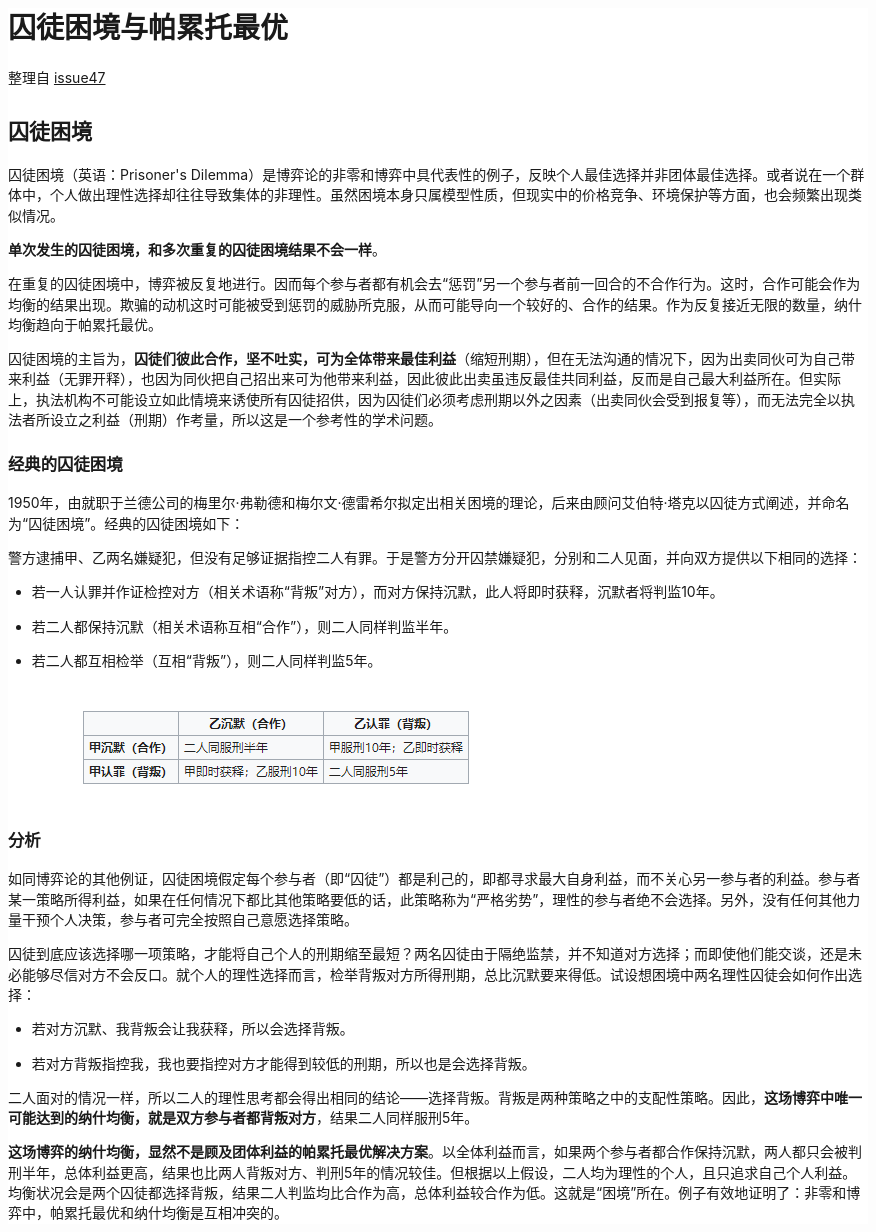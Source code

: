 # 囚徒困境与帕累托最优
整理自 [issue47](https://github.com/HalalChain/Economic-model/issues/47)

## 囚徒困境

囚徒困境（英语：Prisoner's Dilemma）是博弈论的非零和博弈中具代表性的例子，反映个人最佳选择并非团体最佳选择。或者说在一个群体中，个人做出理性选择却往往导致集体的非理性。虽然困境本身只属模型性质，但现实中的价格竞争、环境保护等方面，也会频繁出现类似情况。

**单次发生的囚徒困境，和多次重复的囚徒困境结果不会一样**。

在重复的囚徒困境中，博弈被反复地进行。因而每个参与者都有机会去“惩罚”另一个参与者前一回合的不合作行为。这时，合作可能会作为均衡的结果出现。欺骗的动机这时可能被受到惩罚的威胁所克服，从而可能导向一个较好的、合作的结果。作为反复接近无限的数量，纳什均衡趋向于帕累托最优。

囚徒困境的主旨为，**囚徒们彼此合作，坚不吐实，可为全体带来最佳利益**（缩短刑期），但在无法沟通的情况下，因为出卖同伙可为自己带来利益（无罪开释），也因为同伙把自己招出来可为他带来利益，因此彼此出卖虽违反最佳共同利益，反而是自己最大利益所在。但实际上，执法机构不可能设立如此情境来诱使所有囚徒招供，因为囚徒们必须考虑刑期以外之因素（出卖同伙会受到报复等），而无法完全以执法者所设立之利益（刑期）作考量，所以这是一个参考性的学术问题。

### 经典的囚徒困境

1950年，由就职于兰德公司的梅里尔·弗勒德和梅尔文·德雷希尔拟定出相关困境的理论，后来由顾问艾伯特·塔克以囚徒方式阐述，并命名为“囚徒困境”。经典的囚徒困境如下：

警方逮捕甲、乙两名嫌疑犯，但没有足够证据指控二人有罪。于是警方分开囚禁嫌疑犯，分别和二人见面，并向双方提供以下相同的选择：

- 若一人认罪并作证检控对方（相关术语称“背叛”对方），而对方保持沉默，此人将即时获释，沉默者将判监10年。

- 若二人都保持沉默（相关术语称互相“合作”），则二人同样判监半年。

- 若二人都互相检举（互相“背叛”），则二人同样判监5年。

  ![](../image/PD.png)

### 分析

如同博弈论的其他例证，囚徒困境假定每个参与者（即“囚徒”）都是利己的，即都寻求最大自身利益，而不关心另一参与者的利益。参与者某一策略所得利益，如果在任何情况下都比其他策略要低的话，此策略称为“严格劣势”，理性的参与者绝不会选择。另外，没有任何其他力量干预个人决策，参与者可完全按照自己意愿选择策略。

囚徒到底应该选择哪一项策略，才能将自己个人的刑期缩至最短？两名囚徒由于隔绝监禁，并不知道对方选择；而即使他们能交谈，还是未必能够尽信对方不会反口。就个人的理性选择而言，检举背叛对方所得刑期，总比沉默要来得低。试设想困境中两名理性囚徒会如何作出选择：

- 若对方沉默、我背叛会让我获释，所以会选择背叛。

- 若对方背叛指控我，我也要指控对方才能得到较低的刑期，所以也是会选择背叛。

二人面对的情况一样，所以二人的理性思考都会得出相同的结论——选择背叛。背叛是两种策略之中的支配性策略。因此，**这场博弈中唯一可能达到的纳什均衡，就是双方参与者都背叛对方**，结果二人同样服刑5年。

**这场博弈的纳什均衡，显然不是顾及团体利益的帕累托最优解决方案**。以全体利益而言，如果两个参与者都合作保持沉默，两人都只会被判刑半年，总体利益更高，结果也比两人背叛对方、判刑5年的情况较佳。但根据以上假设，二人均为理性的个人，且只追求自己个人利益。均衡状况会是两个囚徒都选择背叛，结果二人判监均比合作为高，总体利益较合作为低。这就是“困境”所在。例子有效地证明了：非零和博弈中，帕累托最优和纳什均衡是互相冲突的。
